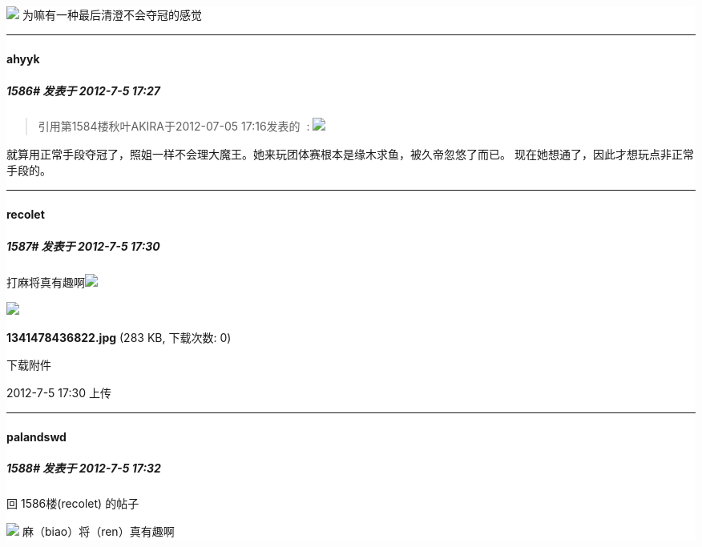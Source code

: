 

<img src="https://static.saraba1st.com/image/smiley/face/41.gif" referrerpolicy="no-referrer"> 为嘛有一种最后清澄不会夺冠的感觉







-----

####  ahyyk  
##### 1586#       发表于 2012-7-5 17:27



<blockquote>引用第1584楼秋叶AKIRA于2012-07-05 17:16发表的  :
<img src="https://static.saraba1st.com/image/smiley/face/41.gif" referrerpolicy="no-referrer"></blockquote>就算用正常手段夺冠了，照姐一样不会理大魔王。她来玩团体赛根本是缘木求鱼，被久帝忽悠了而已。
现在她想通了，因此才想玩点非正常手段的。







-----

####  recolet  
##### 1587#       发表于 2012-7-5 17:30




打麻将真有趣啊<img src="https://static.saraba1st.com/image/smiley/dym/155.gif" referrerpolicy="no-referrer">


<img src="https://img.saraba1st.com/forum/pw/Mon_1207/6_179636_2915ee7ad9d942e.jpg" referrerpolicy="no-referrer">


<strong>1341478436822.jpg</strong> (283 KB, 下载次数: 0)

下载附件

2012-7-5 17:30 上传











-----

####  palandswd  
##### 1588#       发表于 2012-7-5 17:32

回 1586楼(recolet) 的帖子


<img src="https://static.saraba1st.com/image/smiley/face/136.gif" referrerpolicy="no-referrer"> 麻（biao）将（ren）真有趣啊
